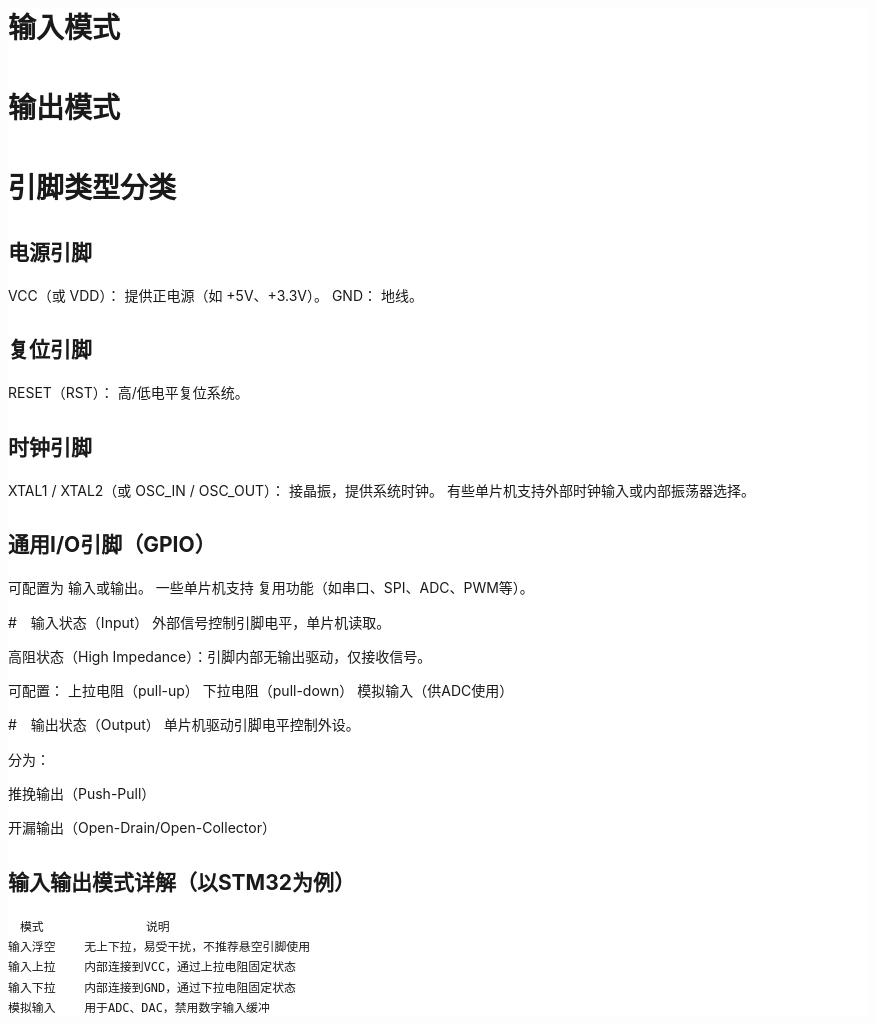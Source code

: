 # 输入模式

# 输出模式

# 引脚类型分类
## 电源引脚
VCC（或 VDD）： 提供正电源（如 +5V、+3.3V）。
GND： 地线。

## 复位引脚
RESET（RST）： 高/低电平复位系统。

##  时钟引脚
XTAL1 / XTAL2（或 OSC_IN / OSC_OUT）： 接晶振，提供系统时钟。
有些单片机支持外部时钟输入或内部振荡器选择。

##  通用I/O引脚（GPIO）
可配置为 输入或输出。
一些单片机支持 复用功能（如串口、SPI、ADC、PWM等）。

#　输入状态（Input）
外部信号控制引脚电平，单片机读取。

高阻状态（High Impedance）：引脚内部无输出驱动，仅接收信号。

可配置：
上拉电阻（pull-up）
下拉电阻（pull-down）
模拟输入（供ADC使用）

#　输出状态（Output）
单片机驱动引脚电平控制外设。

分为：

推挽输出（Push-Pull）

开漏输出（Open-Drain/Open-Collector）

## 输入输出模式详解（以STM32为例）
    　模式	　　　　　　　　说明
    输入浮空	无上下拉，易受干扰，不推荐悬空引脚使用
    输入上拉	内部连接到VCC，通过上拉电阻固定状态
    输入下拉	内部连接到GND，通过下拉电阻固定状态
    模拟输入	用于ADC、DAC，禁用数字输入缓冲
